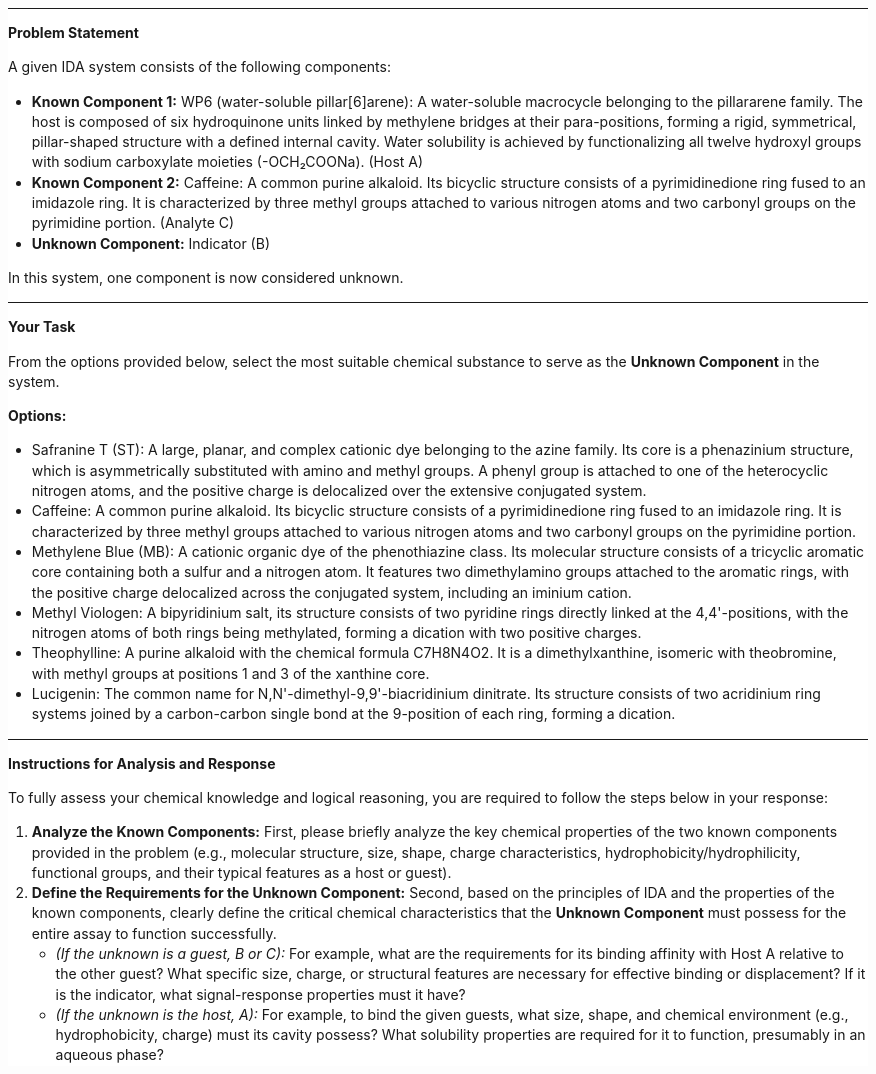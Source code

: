 ------

**Problem Statement**

A given IDA system consists of the following components:

* **Known Component 1:** WP6 (water-soluble pillar[6]arene): A water-soluble macrocycle belonging to the pillararene family. The host is composed of six hydroquinone units linked by methylene bridges at their para-positions, forming a rigid, symmetrical, pillar-shaped structure with a defined internal cavity. Water solubility is achieved by functionalizing all twelve hydroxyl groups with sodium carboxylate moieties (-OCH₂COONa). (Host A)
* **Known Component 2:** Caffeine: A common purine alkaloid. Its bicyclic structure consists of a pyrimidinedione ring fused to an imidazole ring. It is characterized by three methyl groups attached to various nitrogen atoms and two carbonyl groups on the pyrimidine portion. (Analyte C)
* **Unknown Component:** Indicator (B)

In this system, one component is now considered unknown.

------

**Your Task**

From the options provided below, select the most suitable chemical substance to serve as the **Unknown Component** in the system.

**Options:**

* Safranine T (ST): A large, planar, and complex cationic dye belonging to the azine family. Its core is a phenazinium structure, which is asymmetrically substituted with amino and methyl groups. A phenyl group is attached to one of the heterocyclic nitrogen atoms, and the positive charge is delocalized over the extensive conjugated system.
* Caffeine: A common purine alkaloid. Its bicyclic structure consists of a pyrimidinedione ring fused to an imidazole ring. It is characterized by three methyl groups attached to various nitrogen atoms and two carbonyl groups on the pyrimidine portion.
* Methylene Blue (MB): A cationic organic dye of the phenothiazine class. Its molecular structure consists of a tricyclic aromatic core containing both a sulfur and a nitrogen atom. It features two dimethylamino groups attached to the aromatic rings, with the positive charge delocalized across the conjugated system, including an iminium cation.
* Methyl Viologen: A bipyridinium salt, its structure consists of two pyridine rings directly linked at the 4,4'-positions, with the nitrogen atoms of both rings being methylated, forming a dication with two positive charges.
* Theophylline: A purine alkaloid with the chemical formula C7H8N4O2. It is a dimethylxanthine, isomeric with theobromine, with methyl groups at positions 1 and 3 of the xanthine core.
* Lucigenin: The common name for N,N'-dimethyl-9,9'-biacridinium dinitrate. Its structure consists of two acridinium ring systems joined by a carbon-carbon single bond at the 9-position of each ring, forming a dication.

------

**Instructions for Analysis and Response**

To fully assess your chemical knowledge and logical reasoning, you are required to follow the steps below in your response:

1.  **Analyze the Known Components:** First, please briefly analyze the key chemical properties of the two known components provided in the problem (e.g., molecular structure, size, shape, charge characteristics, hydrophobicity/hydrophilicity, functional groups, and their typical features as a host or guest).
2.  **Define the Requirements for the Unknown Component:** Second, based on the principles of IDA and the properties of the known components, clearly define the critical chemical characteristics that the **Unknown Component** must possess for the entire assay to function successfully.
    * *(If the unknown is a guest, B or C):* For example, what are the requirements for its binding affinity with Host A relative to the other guest? What specific size, charge, or structural features are necessary for effective binding or displacement? If it is the indicator, what signal-response properties must it have?
    * *(If the unknown is the host, A):* For example, to bind the given guests, what size, shape, and chemical environment (e.g., hydrophobicity, charge) must its cavity possess? What solubility properties are required for it to function, presumably in an aqueous phase?